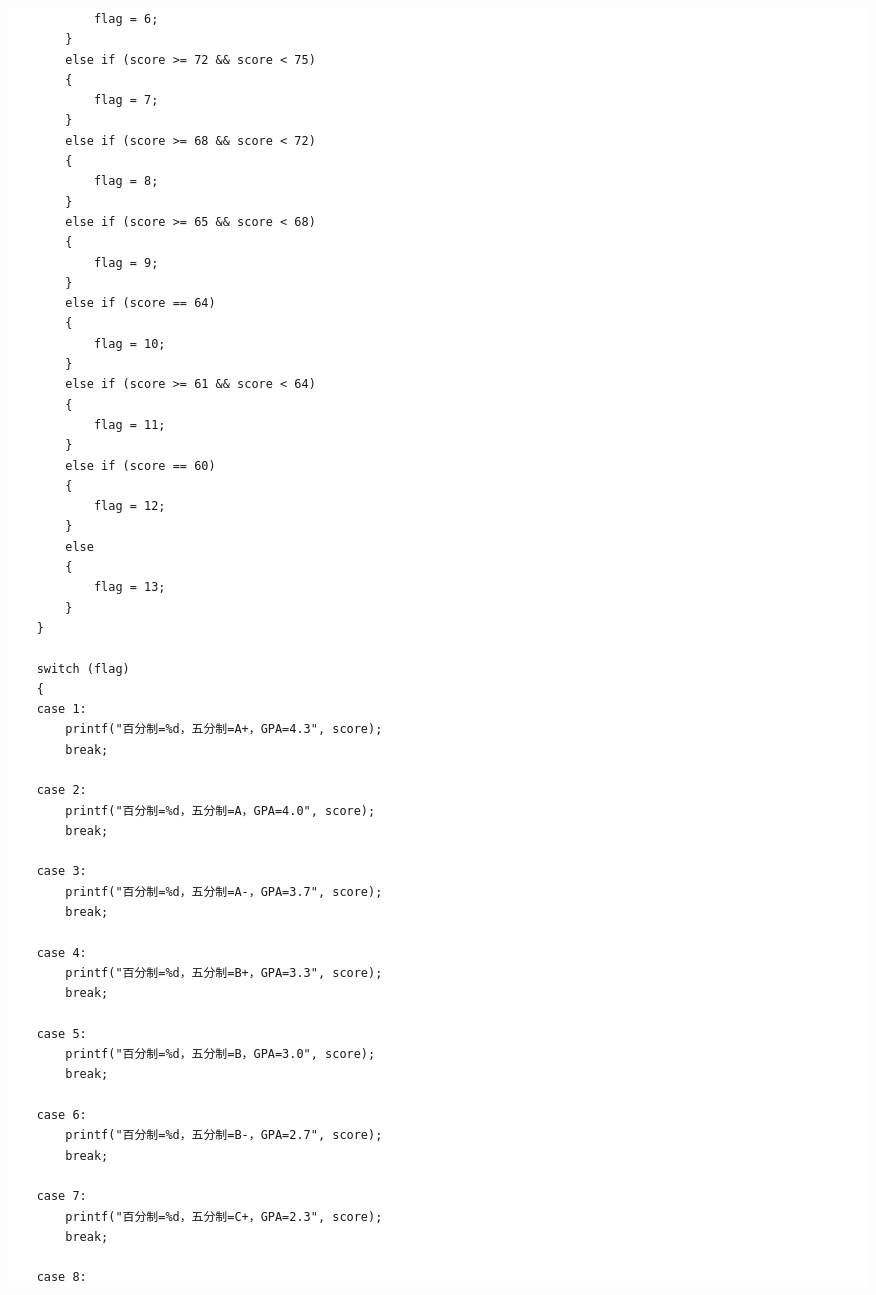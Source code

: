 ```
            flag = 6;
        }
        else if (score >= 72 && score < 75)
        {
            flag = 7;
        }
        else if (score >= 68 && score < 72)
        {
            flag = 8;
        }
        else if (score >= 65 && score < 68)
        {
            flag = 9;
        }
        else if (score == 64)
        {
            flag = 10;
        }
        else if (score >= 61 && score < 64)
        {
            flag = 11;
        }
        else if (score == 60)
        {
            flag = 12;
        }
        else
        {
            flag = 13;
        }
    }
    
    switch (flag)
    {
    case 1:
        printf("百分制=%d，五分制=A+，GPA=4.3", score);
        break;
    
    case 2:
        printf("百分制=%d，五分制=A，GPA=4.0", score);
        break;

    case 3:
        printf("百分制=%d，五分制=A-，GPA=3.7", score);
        break;

    case 4:
        printf("百分制=%d，五分制=B+，GPA=3.3", score);
        break;

    case 5:
        printf("百分制=%d，五分制=B，GPA=3.0", score);
        break;

    case 6:
        printf("百分制=%d，五分制=B-，GPA=2.7", score);
        break;

    case 7:
        printf("百分制=%d，五分制=C+，GPA=2.3", score);
        break;

    case 8:
```